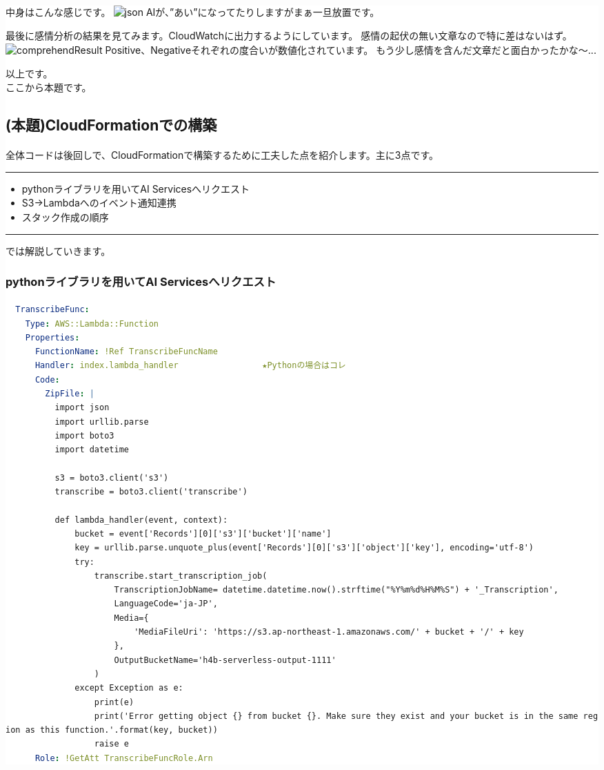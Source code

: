 
中身はこんな感じです。
![json](https://storage.googleapis.com/zenn-user-upload/8ad7e9822c81-20220830.png)
AIが、”あい”になってたりしますがまぁ一旦放置です。

最後に感情分析の結果を見てみます。CloudWatchに出力するようにしています。
感情の起伏の無い文章なので特に差はないはず。
![comprehendResult](https://storage.googleapis.com/zenn-user-upload/835689166f01-20220830.png)
Positive、Negativeそれぞれの度合いが数値化されています。
もう少し感情を含んだ文章だと面白かったかな〜...

以上です。  
ここから本題です。

## (本題)CloudFormationでの構築     
全体コードは後回しで、CloudFormationで構築するために工夫した点を紹介します。主に3点です。

---
* pythonライブラリを用いてAI Servicesへリクエスト
* S3→Lambdaへのイベント通知連携
* スタック作成の順序
---

では解説していきます。

### pythonライブラリを用いてAI Servicesへリクエスト
```yaml
  TranscribeFunc:
    Type: AWS::Lambda::Function
    Properties:
      FunctionName: !Ref TranscribeFuncName
      Handler: index.lambda_handler                 ★Pythonの場合はコレ
      Code:
        ZipFile: |
          import json
          import urllib.parse
          import boto3
          import datetime

          s3 = boto3.client('s3')
          transcribe = boto3.client('transcribe')

          def lambda_handler(event, context):
              bucket = event['Records'][0]['s3']['bucket']['name']
              key = urllib.parse.unquote_plus(event['Records'][0]['s3']['object']['key'], encoding='utf-8')
              try:
                  transcribe.start_transcription_job(
                      TranscriptionJobName= datetime.datetime.now().strftime("%Y%m%d%H%M%S") + '_Transcription',
                      LanguageCode='ja-JP',
                      Media={
                          'MediaFileUri': 'https://s3.ap-northeast-1.amazonaws.com/' + bucket + '/' + key
                      },
                      OutputBucketName='h4b-serverless-output-1111'
                  )
              except Exception as e:
                  print(e)
                  print('Error getting object {} from bucket {}. Make sure they exist and your bucket is in the same region as this function.'.format(key, bucket))
                  raise e
      Role: !GetAtt TranscribeFuncRole.Arn
```